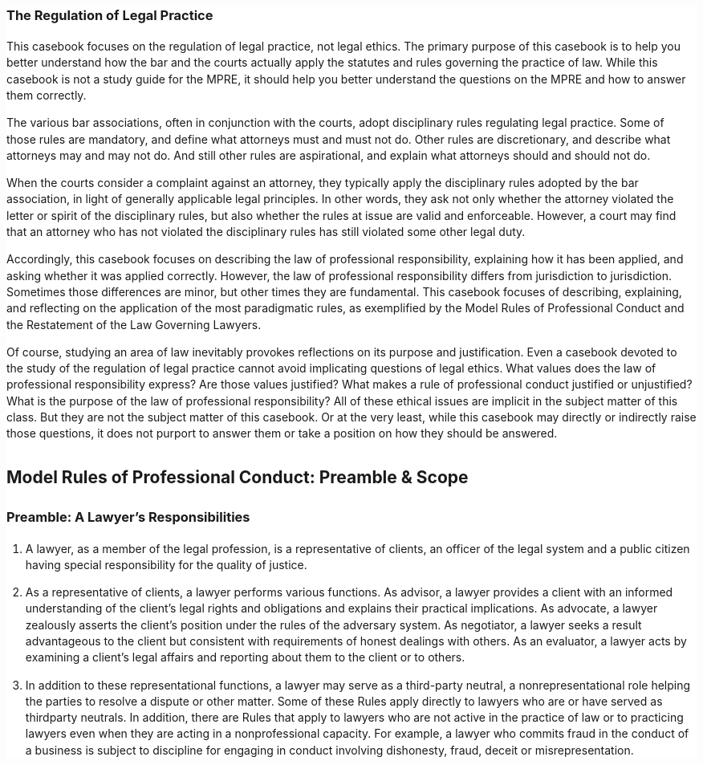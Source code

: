 ### The Regulation of Legal Practice  

This casebook focuses on the regulation of legal practice, not legal ethics. The primary purpose of this casebook is to help you better understand how the bar and the courts actually apply the statutes and rules governing the practice of law. While this casebook is not a study guide for the MPRE, it should help you better understand the questions on the MPRE and how to answer them correctly.  

The various bar associations, often in conjunction with the courts, adopt disciplinary rules regulating legal practice. Some of those rules are mandatory, and define what attorneys must and must not do. Other rules are discretionary, and describe what attorneys may and may not do. And still other rules are aspirational, and explain what attorneys should and should not do.  

When the courts consider a complaint against an attorney, they typically apply the disciplinary rules adopted by the bar association, in light of generally applicable legal principles. In other words, they ask not only whether the attorney violated the letter or spirit of the disciplinary rules, but also whether the rules at issue are valid and enforceable. However, a court may find that an attorney who has not violated the disciplinary rules has still violated some other legal duty.  

Accordingly, this casebook focuses on describing the law of professional responsibility, explaining how it has been applied, and asking whether it was applied correctly. However, the law of professional responsibility differs from jurisdiction to jurisdiction. Sometimes those differences are minor, but other times they are fundamental. This casebook focuses of describing, explaining, and reflecting on the application of the most paradigmatic rules, as exemplified by the Model Rules of Professional Conduct and the Restatement of the Law Governing Lawyers.  

Of course, studying an area of law inevitably provokes reflections on its purpose and justification. Even a casebook devoted to the study of the regulation of legal practice cannot avoid implicating questions of legal ethics. What values does the law of professional responsibility express? Are those values justified? What makes a rule of professional conduct justified or unjustified? What is the purpose of the law of professional responsibility? All of these ethical issues are implicit in the subject matter of this class. But they are not the subject matter of this casebook. Or at the very least, while this casebook may directly or indirectly raise those questions, it does not purport to answer them or take a position on how they should be answered.  

## Model Rules of Professional Conduct: Preamble & Scope   

### Preamble: A Lawyer’s Responsibilities  

1. A lawyer, as a member of the legal profession, is a representative of clients, an officer of the legal system and a public citizen having special responsibility for the quality of justice.  

2. As a representative of clients, a lawyer performs various functions. As advisor, a lawyer provides a client with an informed understanding of the client’s legal rights and obligations and explains their practical implications. As advocate, a lawyer zealously asserts the client’s position under the rules of the adversary system. As negotiator, a lawyer seeks a result advantageous to the client but consistent with requirements of honest dealings with others. As an evaluator, a lawyer acts by examining a client’s legal affairs and reporting about them to the client or to others.  

3. In addition to these representational functions, a lawyer may serve as a third-party neutral, a nonrepresentational role helping the parties to resolve a dispute or other matter. Some of these Rules apply directly to lawyers who are or have served as thirdparty neutrals. In addition, there are Rules that apply to lawyers who are not active in the practice of law or to practicing lawyers even when they are acting in a nonprofessional capacity. For example, a lawyer who commits fraud in the conduct of a business is subject to discipline for engaging in conduct involving dishonesty, fraud, deceit or misrepresentation.  
